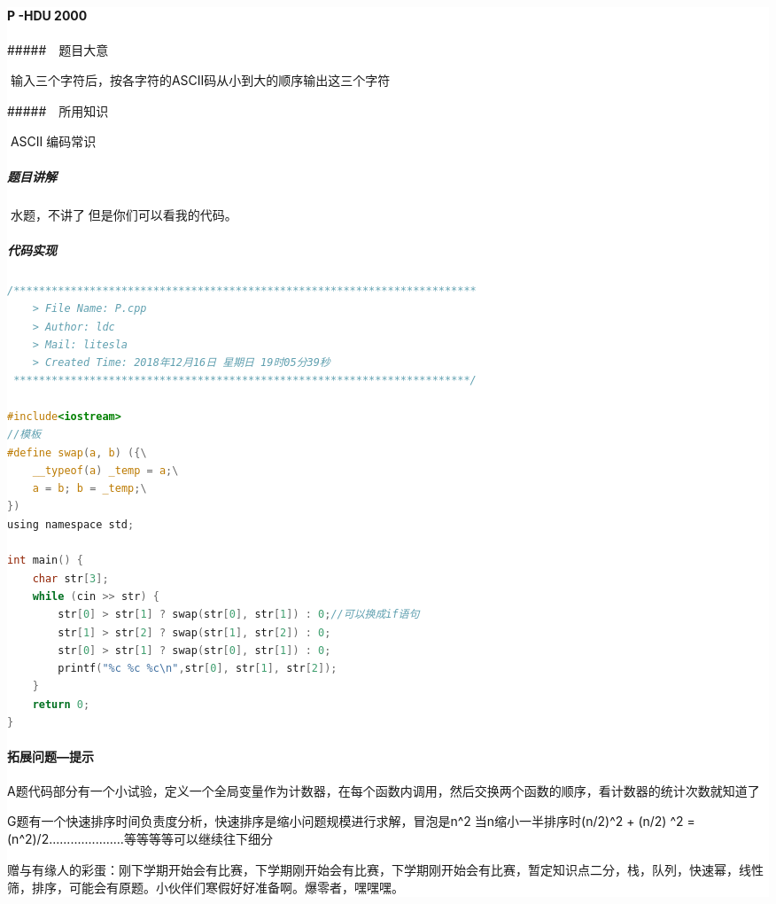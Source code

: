 


#### P -HDU 2000

#####　题目大意

​	输入三个字符后，按各字符的ASCII码从小到大的顺序输出这三个字符

#####　所用知识

​	ASCII 编码常识

##### 题目讲解

​	水题，不讲了 但是你们可以看我的代码。

##### 代码实现

````c
/*************************************************************************
	> File Name: P.cpp
	> Author: ldc
	> Mail: litesla
	> Created Time: 2018年12月16日 星期日 19时05分39秒
 ************************************************************************/

#include<iostream>
//模板
#define swap(a, b) ({\
    __typeof(a) _temp = a;\
    a = b; b = _temp;\
})
using namespace std;

int main() {
    char str[3];
    while (cin >> str) {
        str[0] > str[1] ? swap(str[0], str[1]) : 0;//可以换成if语句
        str[1] > str[2] ? swap(str[1], str[2]) : 0;
        str[0] > str[1] ? swap(str[0], str[1]) : 0;
        printf("%c %c %c\n",str[0], str[1], str[2]);
    }
    return 0;
}

````

#### 拓展问题—提示

A题代码部分有一个小试验，定义一个全局变量作为计数器，在每个函数内调用，然后交换两个函数的顺序，看计数器的统计次数就知道了

G题有一个快速排序时间负责度分析，快速排序是缩小问题规模进行求解，冒泡是n^2 当n缩小一半排序时(n/2)^2 + (n/2) ^2 = (n^2)/2.....................等等等等可以继续往下细分



赠与有缘人的彩蛋：刚下学期开始会有比赛，下学期刚开始会有比赛，下学期刚开始会有比赛，暂定知识点二分，栈，队列，快速幂，线性筛，排序，可能会有原题。小伙伴们寒假好好准备啊。爆零者，嘿嘿嘿。